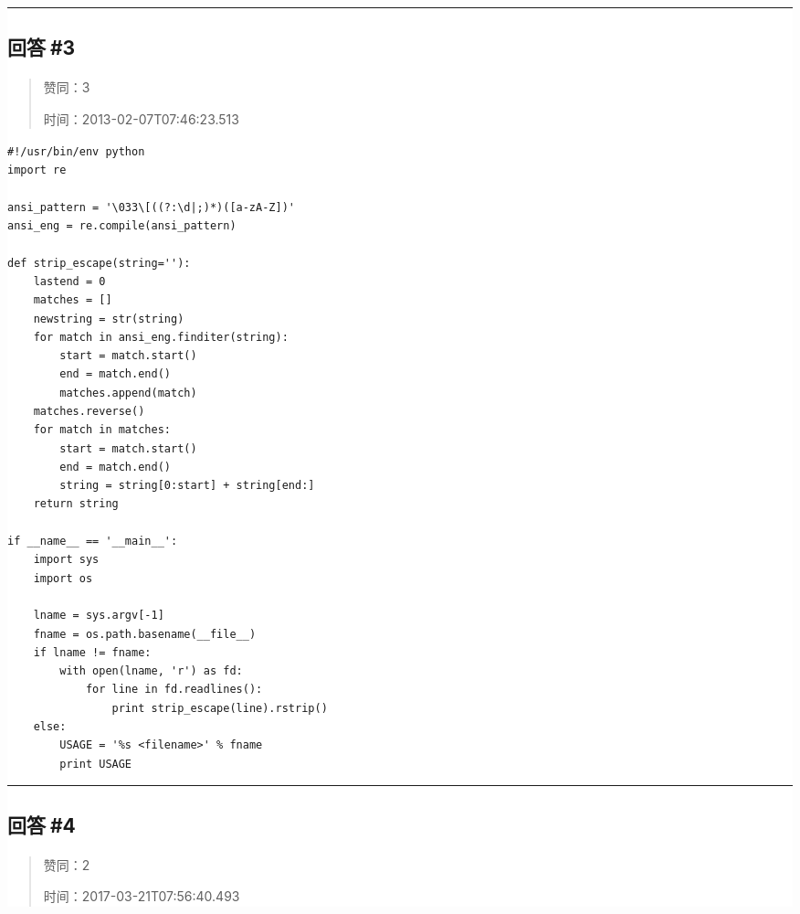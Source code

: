 * * *

## 回答 #3

> 赞同：3
> 
> 时间：2013-02-07T07:46:23.513

```
#!/usr/bin/env python
import re

ansi_pattern = '\033\[((?:\d|;)*)([a-zA-Z])'
ansi_eng = re.compile(ansi_pattern)

def strip_escape(string=''):
    lastend = 0
    matches = []
    newstring = str(string)
    for match in ansi_eng.finditer(string):
        start = match.start()
        end = match.end()
        matches.append(match)
    matches.reverse()
    for match in matches:
        start = match.start()
        end = match.end()
        string = string[0:start] + string[end:]
    return string

if __name__ == '__main__':
    import sys
    import os

    lname = sys.argv[-1]
    fname = os.path.basename(__file__)
    if lname != fname:
        with open(lname, 'r') as fd:
            for line in fd.readlines():
                print strip_escape(line).rstrip()
    else:
        USAGE = '%s <filename>' % fname
        print USAGE 
```

* * *

## 回答 #4

> 赞同：2
> 
> 时间：2017-03-21T07:56:40.493
